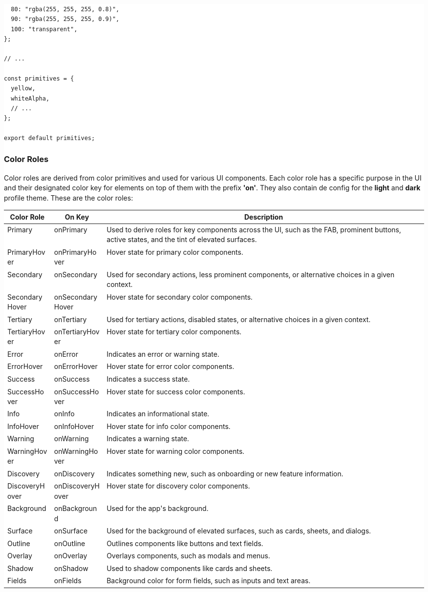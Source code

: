 ```tsx
  80: "rgba(255, 255, 255, 0.8)",
  90: "rgba(255, 255, 255, 0.9)",
  100: "transparent",
};

// ...

const primitives = {
  yellow,
  whiteAlpha,
  // ...
};

export default primitives;
```

### Color Roles

Color roles are derived from color primitives and used for various UI components. Each color role has a specific purpose in the UI and their designated color key for elements on top of them with the prefix **'on'**. They also contain de config for the **light** and **dark** profile theme. These are the color roles:

| Color Role     | On Key           | Description                                                                                                                                  |
| -------------- | ---------------- | -------------------------------------------------------------------------------------------------------------------------------------------- |
| Primary        | onPrimary        | Used to derive roles for key components across the UI, such as the FAB, prominent buttons, active states, and the tint of elevated surfaces. |
| PrimaryHover   | onPrimaryHover   | Hover state for primary color components.                                                                                                    |
| Secondary      | onSecondary      | Used for secondary actions, less prominent components, or alternative choices in a given context.                                            |
| SecondaryHover | onSecondaryHover | Hover state for secondary color components.                                                                                                  |
| Tertiary       | onTertiary       | Used for tertiary actions, disabled states, or alternative choices in a given context.                                                       |
| TertiaryHover  | onTertiaryHover  | Hover state for tertiary color components.                                                                                                   |
| Error          | onError          | Indicates an error or warning state.                                                                                                         |
| ErrorHover     | onErrorHover     | Hover state for error color components.                                                                                                      |
| Success        | onSuccess        | Indicates a success state.                                                                                                                   |
| SuccessHover   | onSuccessHover   | Hover state for success color components.                                                                                                    |
| Info           | onInfo           | Indicates an informational state.                                                                                                            |
| InfoHover      | onInfoHover      | Hover state for info color components.                                                                                                       |
| Warning        | onWarning        | Indicates a warning state.                                                                                                                   |
| WarningHover   | onWarningHover   | Hover state for warning color components.                                                                                                    |
| Discovery      | onDiscovery      | Indicates something new, such as onboarding or new feature information.                                                                      |
| DiscoveryHover | onDiscoveryHover | Hover state for discovery color components.                                                                                                  |
| Background     | onBackground     | Used for the app's background.                                                                                                               |
| Surface        | onSurface        | Used for the background of elevated surfaces, such as cards, sheets, and dialogs.                                                            |
| Outline        | onOutline        | Outlines components like buttons and text fields.                                                                                            |
| Overlay        | onOverlay        | Overlays components, such as modals and menus.                                                                                               |
| Shadow         | onShadow         | Used to shadow components like cards and sheets.                                                                                             |
| Fields         | onFields         | Background color for form fields, such as inputs and text areas.                                                                             |

